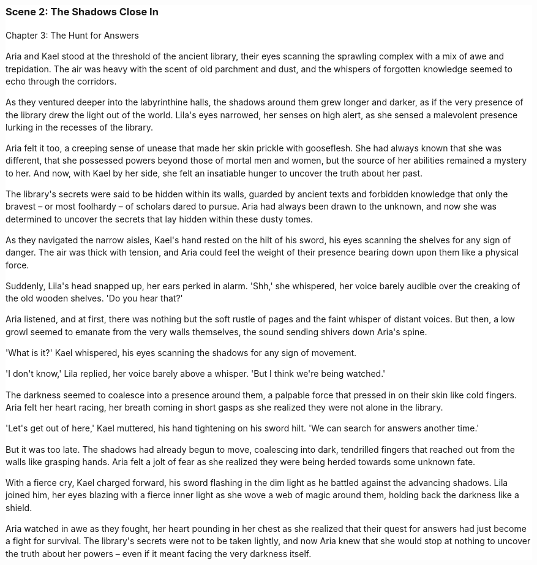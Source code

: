 
<a name="scene-3-2"></a>
### Scene 2: The Shadows Close In

Chapter 3: The Hunt for Answers

Aria and Kael stood at the threshold of the ancient library, their eyes scanning the sprawling complex with a mix of awe and trepidation. The air was heavy with the scent of old parchment and dust, and the whispers of forgotten knowledge seemed to echo through the corridors.

As they ventured deeper into the labyrinthine halls, the shadows around them grew longer and darker, as if the very presence of the library drew the light out of the world. Lila's eyes narrowed, her senses on high alert, as she sensed a malevolent presence lurking in the recesses of the library.

Aria felt it too, a creeping sense of unease that made her skin prickle with gooseflesh. She had always known that she was different, that she possessed powers beyond those of mortal men and women, but the source of her abilities remained a mystery to her. And now, with Kael by her side, she felt an insatiable hunger to uncover the truth about her past.

The library's secrets were said to be hidden within its walls, guarded by ancient texts and forbidden knowledge that only the bravest – or most foolhardy – of scholars dared to pursue. Aria had always been drawn to the unknown, and now she was determined to uncover the secrets that lay hidden within these dusty tomes.

As they navigated the narrow aisles, Kael's hand rested on the hilt of his sword, his eyes scanning the shelves for any sign of danger. The air was thick with tension, and Aria could feel the weight of their presence bearing down upon them like a physical force.

Suddenly, Lila's head snapped up, her ears perked in alarm. 'Shh,' she whispered, her voice barely audible over the creaking of the old wooden shelves. 'Do you hear that?'

Aria listened, and at first, there was nothing but the soft rustle of pages and the faint whisper of distant voices. But then, a low growl seemed to emanate from the very walls themselves, the sound sending shivers down Aria's spine.

'What is it?' Kael whispered, his eyes scanning the shadows for any sign of movement.

'I don't know,' Lila replied, her voice barely above a whisper. 'But I think we're being watched.'

The darkness seemed to coalesce into a presence around them, a palpable force that pressed in on their skin like cold fingers. Aria felt her heart racing, her breath coming in short gasps as she realized they were not alone in the library.

'Let's get out of here,' Kael muttered, his hand tightening on his sword hilt. 'We can search for answers another time.'

But it was too late. The shadows had already begun to move, coalescing into dark, tendrilled fingers that reached out from the walls like grasping hands. Aria felt a jolt of fear as she realized they were being herded towards some unknown fate.

With a fierce cry, Kael charged forward, his sword flashing in the dim light as he battled against the advancing shadows. Lila joined him, her eyes blazing with a fierce inner light as she wove a web of magic around them, holding back the darkness like a shield.

Aria watched in awe as they fought, her heart pounding in her chest as she realized that their quest for answers had just become a fight for survival. The library's secrets were not to be taken lightly, and now Aria knew that she would stop at nothing to uncover the truth about her powers – even if it meant facing the very darkness itself.
